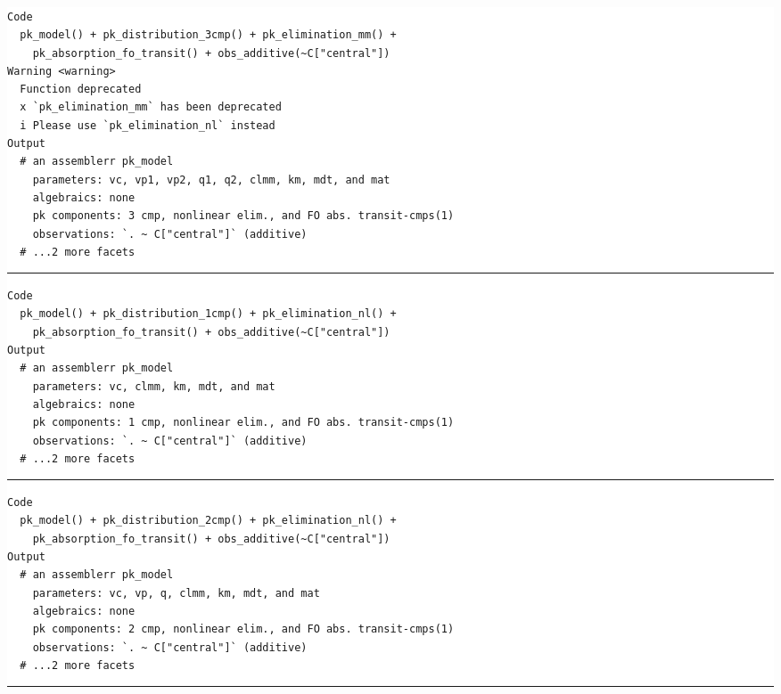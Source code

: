 
    Code
      pk_model() + pk_distribution_3cmp() + pk_elimination_mm() +
        pk_absorption_fo_transit() + obs_additive(~C["central"])
    Warning <warning>
      Function deprecated
      x `pk_elimination_mm` has been deprecated
      i Please use `pk_elimination_nl` instead
    Output
      # an assemblerr pk_model 
        parameters: vc, vp1, vp2, q1, q2, clmm, km, mdt, and mat
        algebraics: none
        pk components: 3 cmp, nonlinear elim., and FO abs. transit-cmps(1)
        observations: `. ~ C["central"]` (additive)
      # ...2 more facets 

---

    Code
      pk_model() + pk_distribution_1cmp() + pk_elimination_nl() +
        pk_absorption_fo_transit() + obs_additive(~C["central"])
    Output
      # an assemblerr pk_model 
        parameters: vc, clmm, km, mdt, and mat
        algebraics: none
        pk components: 1 cmp, nonlinear elim., and FO abs. transit-cmps(1)
        observations: `. ~ C["central"]` (additive)
      # ...2 more facets 

---

    Code
      pk_model() + pk_distribution_2cmp() + pk_elimination_nl() +
        pk_absorption_fo_transit() + obs_additive(~C["central"])
    Output
      # an assemblerr pk_model 
        parameters: vc, vp, q, clmm, km, mdt, and mat
        algebraics: none
        pk components: 2 cmp, nonlinear elim., and FO abs. transit-cmps(1)
        observations: `. ~ C["central"]` (additive)
      # ...2 more facets 

---
